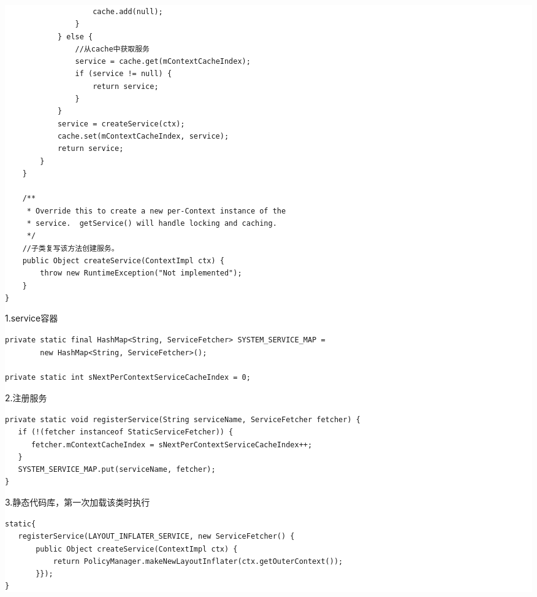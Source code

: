 ```
                    cache.add(null);
                }
            } else {
                //从cache中获取服务
                service = cache.get(mContextCacheIndex);
                if (service != null) {
                    return service;
                }
            }
            service = createService(ctx);
            cache.set(mContextCacheIndex, service);
            return service;
        }
    }

    /**
     * Override this to create a new per-Context instance of the
     * service.  getService() will handle locking and caching.
     */
    //子类复写该方法创建服务。
    public Object createService(ContextImpl ctx) {
        throw new RuntimeException("Not implemented");
    }
}
```


1.service容器

```
private static final HashMap<String, ServiceFetcher> SYSTEM_SERVICE_MAP =
        new HashMap<String, ServiceFetcher>();

private static int sNextPerContextServiceCacheIndex = 0;
```



2.注册服务

```
private static void registerService(String serviceName, ServiceFetcher fetcher) {
   if (!(fetcher instanceof StaticServiceFetcher)) {
      fetcher.mContextCacheIndex = sNextPerContextServiceCacheIndex++;
   }
   SYSTEM_SERVICE_MAP.put(serviceName, fetcher);
}
```

3.静态代码库，第一次加载该类时执行

```
static{
   registerService(LAYOUT_INFLATER_SERVICE, new ServiceFetcher() {
       public Object createService(ContextImpl ctx) {
           return PolicyManager.makeNewLayoutInflater(ctx.getOuterContext());
       }});
}
```
